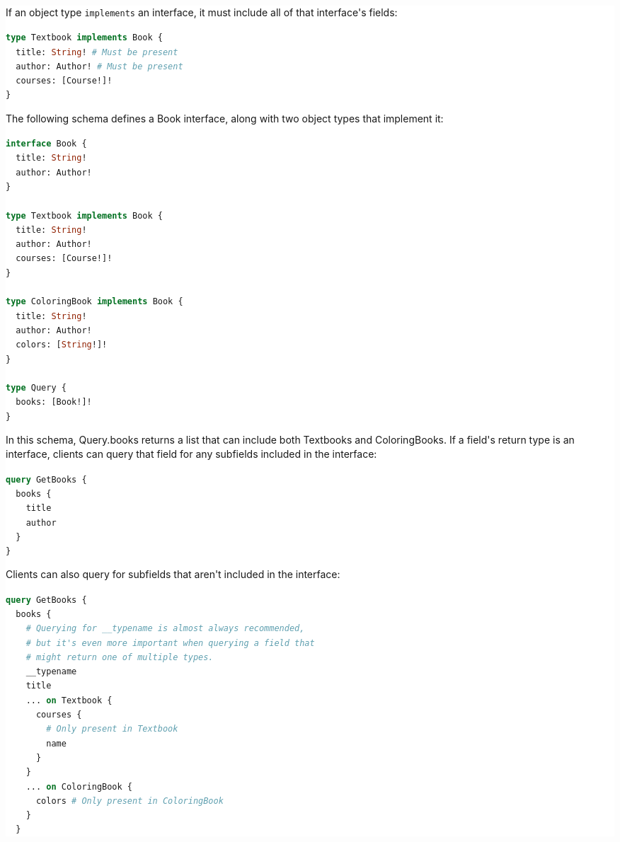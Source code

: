 If an object type `implements` an interface, it must include all of that interface's fields:

```graphql
type Textbook implements Book {
  title: String! # Must be present
  author: Author! # Must be present
  courses: [Course!]!
}
```

The following schema defines a Book interface, along with two object types that implement it:

```graphql
interface Book {
  title: String!
  author: Author!
}

type Textbook implements Book {
  title: String!
  author: Author!
  courses: [Course!]!
}

type ColoringBook implements Book {
  title: String!
  author: Author!
  colors: [String!]!
}

type Query {
  books: [Book!]!
}
```

In this schema, Query.books returns a list that can include both Textbooks and ColoringBooks. If a field's return type is an interface, clients can query that field for any subfields included in the interface:

```graphql
query GetBooks {
  books {
    title
    author
  }
}
```

Clients can also query for subfields that aren't included in the interface:

```graphql
query GetBooks {
  books {
    # Querying for __typename is almost always recommended,
    # but it's even more important when querying a field that
    # might return one of multiple types.
    __typename
    title
    ... on Textbook {
      courses {
        # Only present in Textbook
        name
      }
    }
    ... on ColoringBook {
      colors # Only present in ColoringBook
    }
  }
```